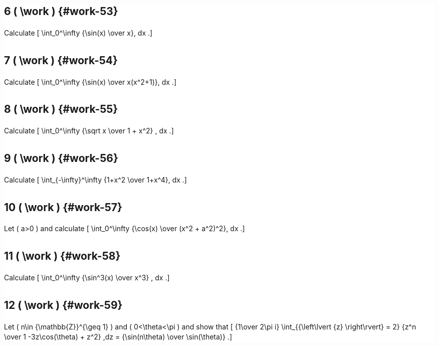 ## 6 \( \work \) {#work-53}

Calculate
\[
\int_0^\infty {\sin(x) \over x}\, dx
.\]

## 7 \( \work \) {#work-54}

Calculate
\[
\int_0^\infty {\sin(x) \over x(x^2+1)}\, dx
.\]

## 8 \( \work \) {#work-55}

Calculate
\[
\int_0^\infty {\sqrt x \over 1 + x^2} \, dx
.\]

## 9 \( \work \) {#work-56}

Calculate
\[
\int_{-\infty}^\infty {1+x^2 \over 1+x^4}\, dx
.\]

## 10 \( \work \) {#work-57}

Let \( a>0 \) and calculate
\[
\int_0^\infty {\cos(x) \over (x^2 + a^2)^2}\, dx
.\]

## 11 \( \work \) {#work-58}

Calculate
\[
\int_0^\infty {\sin^3(x) \over x^3} \, dx
.\]

## 12 \( \work \) {#work-59}

Let \( n\in {\mathbb{Z}}^{\geq 1} \) and \( 0<\theta<\pi \) and show that
\[
{1\over 2\pi i} \int_{{\left\lvert {z} \right\rvert} = 2} {z^n \over 1 -3z\cos(\theta) + z^2} \,dz = {\sin(n\theta) \over \sin(\theta)}
.\]
